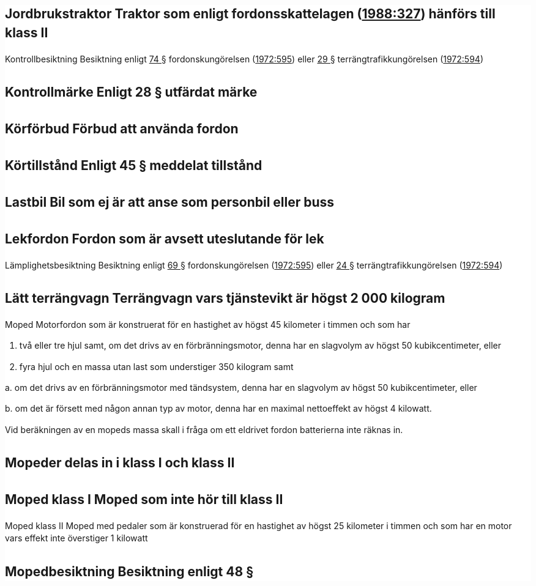 ## Jordbrukstraktor 	Traktor som enligt fordonsskattelagen ([1988:327](https://selex.se/eli/sfs/1988/327)) hänförs till klass II

Kontrollbesiktning      Besiktning enligt [74 §](#74) fordonskungörelsen ([1972:595](https://selex.se/eli/sfs/1972/595)) eller [29 §](#29) terrängtrafikkungörelsen ([1972:594](https://selex.se/eli/sfs/1972/594))

## Kontrollmärke    	Enligt 28 § utfärdat märke

## Körförbud        	Förbud att använda fordon

## Körtillstånd     	Enligt 45 § meddelat tillstånd

## Lastbil			Bil som ej är att anse som personbil eller buss

## Lekfordon		Fordon som är avsett uteslutande för lek

Lämplighetsbesiktning   Besiktning enligt [69 §](#69) fordonskungörelsen ([1972:595](https://selex.se/eli/sfs/1972/595)) eller [24 §](#24) terrängtrafikkungörelsen ([1972:594](https://selex.se/eli/sfs/1972/594))

## Lätt terrängvagn     	Terrängvagn vars tjänstevikt är högst 2 000 kilogram

Moped			Motorfordon som är konstruerat för en hastighet av högst 45 kilometer i timmen och som har

1. två eller tre hjul samt, om det drivs av en förbränningsmotor, denna har en slagvolym av högst 50 kubikcentimeter, eller

2. fyra hjul och en massa utan last som understiger 350 kilogram samt

a. om det drivs av en förbränningsmotor med tändsystem, denna har en slagvolym av högst 50 kubikcentimeter, eller

b. om det är försett med någon annan typ av motor, denna har en maximal nettoeffekt av högst 4 kilowatt.

Vid beräkningen av en mopeds massa skall i fråga om ett eldrivet fordon batterierna inte räknas in.

## Mopeder delas in i klass I och klass II

## Moped klass I		Moped som inte hör till klass II

Moped klass II		Moped med pedaler som är konstruerad för en hastighet av högst 25 kilometer i timmen och som har en motor vars effekt inte överstiger 1 kilowatt

## Mopedbesiktning		Besiktning enligt 48 §
